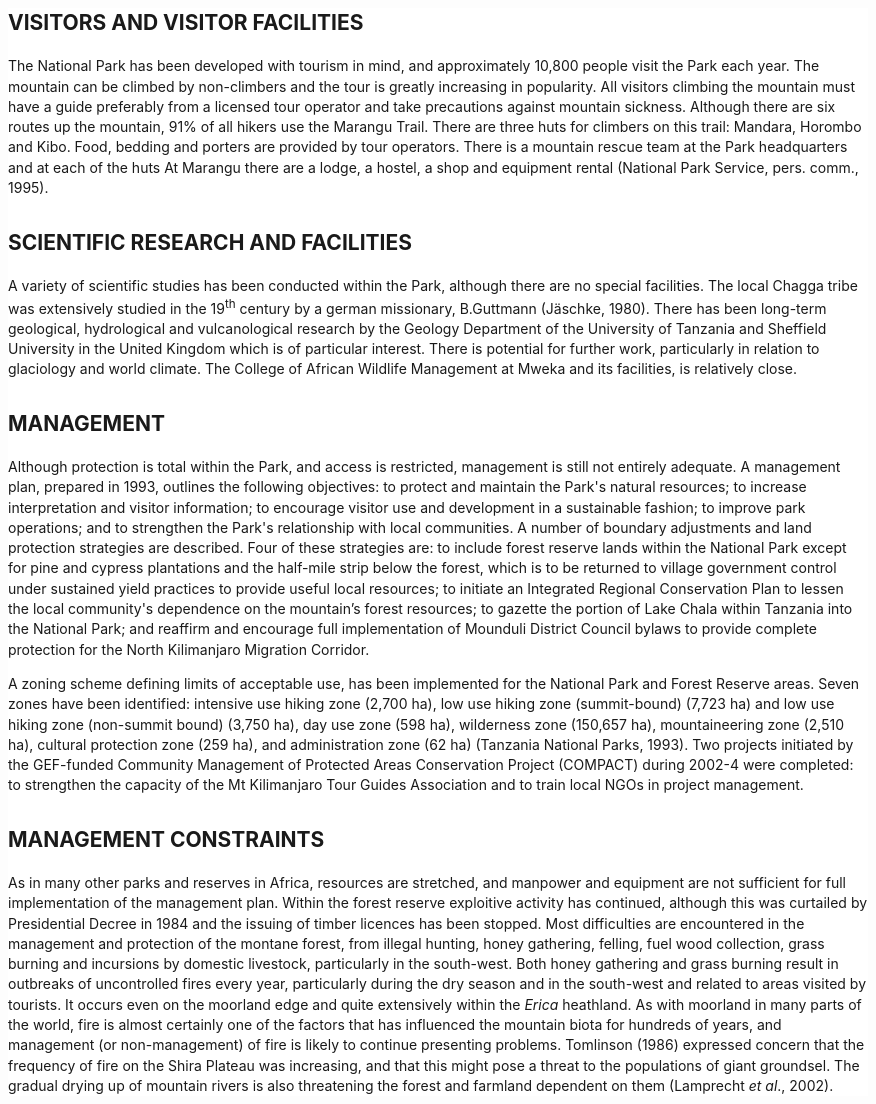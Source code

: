 VISITORS AND VISITOR FACILITIES 
--------------------------------

The National Park has been developed with tourism in mind, and approximately 10,800 people visit the Park each year. The mountain can be climbed by non-climbers and the tour is greatly increasing in popularity. All visitors climbing the mountain must have a guide preferably from a licensed tour operator and take precautions against mountain sickness. Although there are six routes up the mountain, 91% of all hikers use the Marangu Trail. There are three huts for climbers on this trail: Mandara, Horombo and Kibo. Food, bedding and porters are provided by tour operators. There is a mountain rescue team at the Park headquarters and at each of the huts At Marangu there are a lodge, a hostel, a shop and equipment rental (National Park Service, pers. comm., 1995).

SCIENTIFIC RESEARCH AND FACILITIES
----------------------------------

A variety of scientific studies has been conducted within the Park, although there are no special facilities. The local Chagga tribe was extensively studied in the 19<sup>th</sup> century by a german missionary, B.Guttmann (Jäschke, 1980). There has been long-term geological, hydrological and vulcanological research by the Geology Department of the University of Tanzania and Sheffield University in the United Kingdom which is of particular interest. There is potential for further work, particularly in relation to glaciology and world climate. The College of African Wildlife Management at Mweka and its facilities, is relatively close.

MANAGEMENT
----------

Although protection is total within the Park, and access is restricted, management is still not entirely adequate. A management plan, prepared in 1993, outlines the following objectives: to protect and maintain the Park's natural resources; to increase interpretation and visitor information; to encourage visitor use and development in a sustainable fashion; to improve park operations; and to strengthen the Park's relationship with local communities. A number of boundary adjustments and land protection strategies are described. Four of these strategies are: to include forest reserve lands within the National Park except for pine and cypress plantations and the half-mile strip below the forest, which is to be returned to village government control under sustained yield practices to provide useful local resources; to initiate an Integrated Regional Conservation Plan to lessen the local community's dependence on the mountain’s forest resources; to gazette the portion of Lake Chala within Tanzania into the National Park; and reaffirm and encourage full implementation of Mounduli District Council bylaws to provide complete protection for the North Kilimanjaro Migration Corridor.

A zoning scheme defining limits of acceptable use, has been implemented for the National Park and Forest Reserve areas. Seven zones have been identified: intensive use hiking zone (2,700 ha), low use hiking zone (summit-bound) (7,723 ha) and low use hiking zone (non-summit bound) (3,750 ha), day use zone (598 ha), wilderness zone (150,657 ha), mountaineering zone (2,510 ha), cultural protection zone (259 ha), and administration zone (62 ha) (Tanzania National Parks, 1993). Two projects initiated by the GEF-funded Community Management of Protected Areas Conservation Project (COMPACT) during 2002-4 were completed: to strengthen the capacity of the Mt Kilimanjaro Tour Guides Association and to train local NGOs in project management.

MANAGEMENT CONSTRAINTS
----------------------

As in many other parks and reserves in Africa, resources are stretched, and manpower and equipment are not sufficient for full implementation of the management plan. Within the forest reserve exploitive activity has continued, although this was curtailed by Presidential Decree in 1984 and the issuing of timber licences has been stopped. Most difficulties are encountered in the management and protection of the montane forest, from illegal hunting, honey gathering, felling, fuel wood collection, grass burning and incursions by domestic livestock, particularly in the south-west. Both honey gathering and grass burning result in outbreaks of uncontrolled fires every year, particularly during the dry season and in the south-west and related to areas visited by tourists. It occurs even on the moorland edge and quite extensively within the *Erica* heathland. As with moorland in many parts of the world, fire is almost certainly one of the factors that has influenced the mountain biota for hundreds of years, and management (or non-management) of fire is likely to continue presenting problems. Tomlinson (1986) expressed concern that the frequency of fire on the Shira Plateau was increasing, and that this might pose a threat to the populations of giant groundsel. The gradual drying up of mountain rivers is also threatening the forest and farmland dependent on them (Lamprecht *et al*., 2002).
